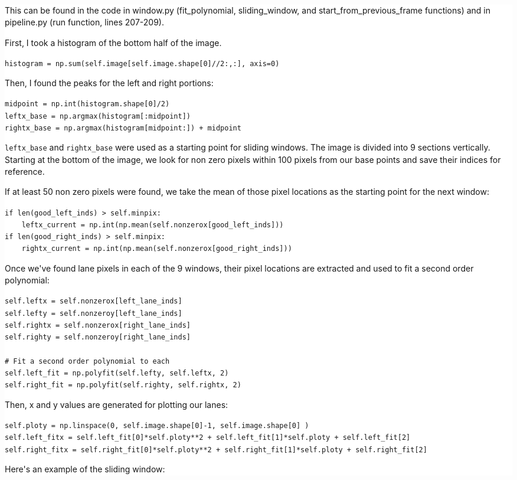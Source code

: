 This can be found in the code in window.py (fit_polynomial, sliding_window, and start_from_previous_frame functions) and in pipeline.py (run function, lines 207-209).

First, I took a histogram of the bottom half of the image.

```
histogram = np.sum(self.image[self.image.shape[0]//2:,:], axis=0)
```

Then, I found the peaks for the left and right portions:

```
midpoint = np.int(histogram.shape[0]/2)
leftx_base = np.argmax(histogram[:midpoint])
rightx_base = np.argmax(histogram[midpoint:]) + midpoint
```

`leftx_base` and `rightx_base` were used as a starting point for sliding windows. The image is divided into 9 sections vertically. Starting at the bottom of the image, we look for non zero pixels within 100 pixels from our base points and save their indices for reference.

If at least 50 non zero pixels were found, we take the mean of those pixel locations as the starting point for the next window:

```
if len(good_left_inds) > self.minpix:
    leftx_current = np.int(np.mean(self.nonzerox[good_left_inds]))
if len(good_right_inds) > self.minpix:
    rightx_current = np.int(np.mean(self.nonzerox[good_right_inds]))
```

Once we've found lane pixels in each of the 9 windows, their pixel locations are extracted and used to fit a second order polynomial:

```
self.leftx = self.nonzerox[left_lane_inds]
self.lefty = self.nonzeroy[left_lane_inds]
self.rightx = self.nonzerox[right_lane_inds]
self.righty = self.nonzeroy[right_lane_inds]

# Fit a second order polynomial to each
self.left_fit = np.polyfit(self.lefty, self.leftx, 2)
self.right_fit = np.polyfit(self.righty, self.rightx, 2)
```

Then, x and y values are generated for plotting our lanes:

```
self.ploty = np.linspace(0, self.image.shape[0]-1, self.image.shape[0] )
self.left_fitx = self.left_fit[0]*self.ploty**2 + self.left_fit[1]*self.ploty + self.left_fit[2]
self.right_fitx = self.right_fit[0]*self.ploty**2 + self.right_fit[1]*self.ploty + self.right_fit[2]
```

Here's an example of the sliding window:

[//]: # (Image References)
[image1]: ./output_images/original.jpg "Original Image"
[image2]: ./output_images/undistorted.jpg "Undistorted"
[image3]: ./output_images/preprocessed-image.jpg "Binary Example"
[image4]: ./output_images/warped.jpg "Warp Example"
[image5]: ./output_images/plot.jpg "Fit Visual"
[image6]: ./output_images/fitted-detail.jpg "Output"
[video1]: ./output1_tracked.mp4 "Video"